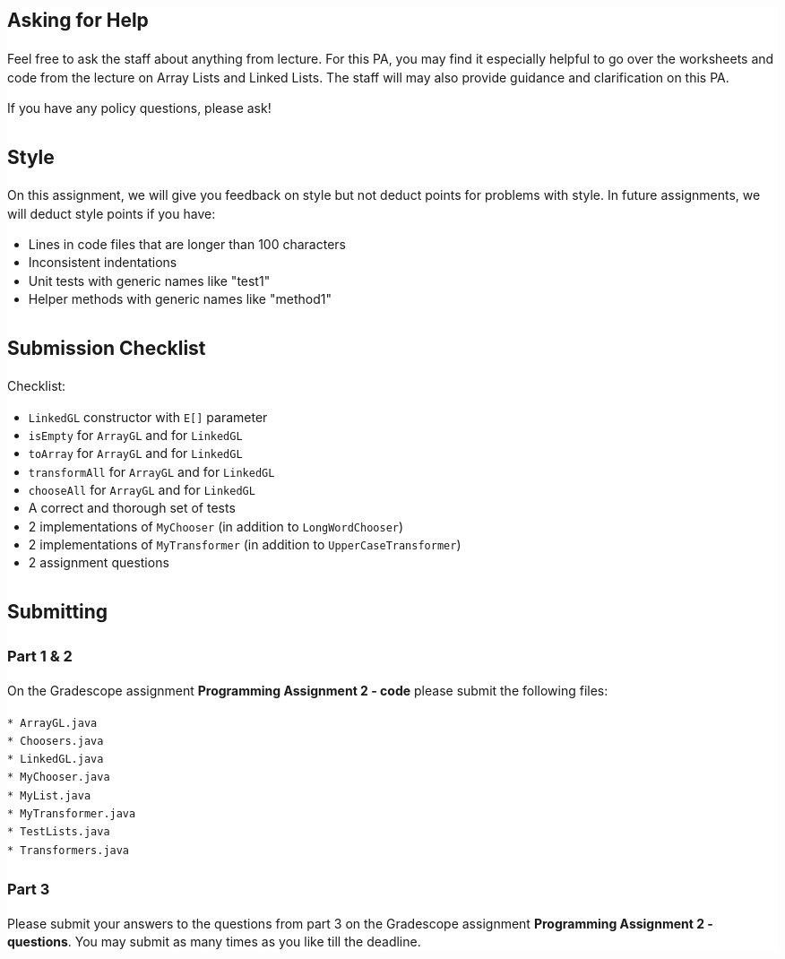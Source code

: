 ## Asking for Help

Feel free to ask the staff about anything from lecture. For this PA, you may
find it especially helpful to go over the worksheets and code from the lecture
on Array Lists and Linked Lists. The staff will may also provide guidance and clarification on this PA.

If you have any policy questions, please ask!

## Style

On this assignment, we will give you feedback on style but not deduct points
for problems with style. In future assignments, we will deduct style points if 
you have:

- Lines in code files that are longer than 100 characters
- Inconsistent indentations
- Unit tests with generic names like "test1"
- Helper methods with generic names like "method1"

## Submission Checklist

Checklist:

- `LinkedGL` constructor with `E[]` parameter
- `isEmpty` for `ArrayGL` and for `LinkedGL`
- `toArray` for `ArrayGL` and for `LinkedGL`
- `transformAll` for `ArrayGL` and for `LinkedGL`
- `chooseAll` for `ArrayGL` and for `LinkedGL`
- A correct and thorough set of tests
- 2 implementations of `MyChooser` (in addition to `LongWordChooser`)
- 2 implementations of `MyTransformer` (in addition to `UpperCaseTransformer`)
- 2 assignment questions


## Submitting

### Part 1 & 2
On the Gradescope assignment **Programming Assignment 2 - code** please submit 
the following files:

    * ArrayGL.java
    * Choosers.java
    * LinkedGL.java
    * MyChooser.java
    * MyList.java
    * MyTransformer.java
    * TestLists.java
    * Transformers.java



### Part 3
Please submit your answers to the questions from part 3 on the Gradescope 
assignment **Programming Assignment 2 - questions**. You may submit as many 
times as you like till the deadline.
